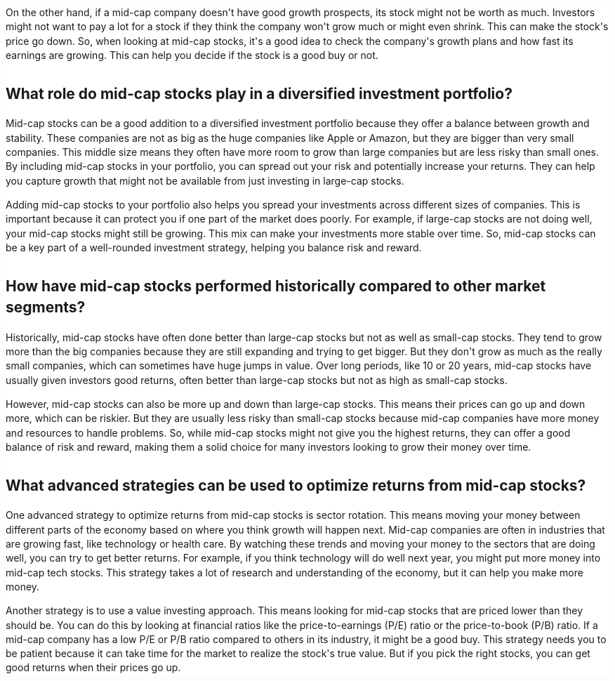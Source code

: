 On the other hand, if a mid-cap company doesn't have good growth prospects, its stock might not be worth as much. Investors might not want to pay a lot for a stock if they think the company won't grow much or might even shrink. This can make the stock's price go down. So, when looking at mid-cap stocks, it's a good idea to check the company's growth plans and how fast its earnings are growing. This can help you decide if the stock is a good buy or not.

## What role do mid-cap stocks play in a diversified investment portfolio?

Mid-cap stocks can be a good addition to a diversified investment portfolio because they offer a balance between growth and stability. These companies are not as big as the huge companies like Apple or Amazon, but they are bigger than very small companies. This middle size means they often have more room to grow than large companies but are less risky than small ones. By including mid-cap stocks in your portfolio, you can spread out your risk and potentially increase your returns. They can help you capture growth that might not be available from just investing in large-cap stocks.

Adding mid-cap stocks to your portfolio also helps you spread your investments across different sizes of companies. This is important because it can protect you if one part of the market does poorly. For example, if large-cap stocks are not doing well, your mid-cap stocks might still be growing. This mix can make your investments more stable over time. So, mid-cap stocks can be a key part of a well-rounded investment strategy, helping you balance risk and reward.

## How have mid-cap stocks performed historically compared to other market segments?

Historically, mid-cap stocks have often done better than large-cap stocks but not as well as small-cap stocks. They tend to grow more than the big companies because they are still expanding and trying to get bigger. But they don't grow as much as the really small companies, which can sometimes have huge jumps in value. Over long periods, like 10 or 20 years, mid-cap stocks have usually given investors good returns, often better than large-cap stocks but not as high as small-cap stocks.

However, mid-cap stocks can also be more up and down than large-cap stocks. This means their prices can go up and down more, which can be riskier. But they are usually less risky than small-cap stocks because mid-cap companies have more money and resources to handle problems. So, while mid-cap stocks might not give you the highest returns, they can offer a good balance of risk and reward, making them a solid choice for many investors looking to grow their money over time.

## What advanced strategies can be used to optimize returns from mid-cap stocks?

One advanced strategy to optimize returns from mid-cap stocks is sector rotation. This means moving your money between different parts of the economy based on where you think growth will happen next. Mid-cap companies are often in industries that are growing fast, like technology or health care. By watching these trends and moving your money to the sectors that are doing well, you can try to get better returns. For example, if you think technology will do well next year, you might put more money into mid-cap tech stocks. This strategy takes a lot of research and understanding of the economy, but it can help you make more money.

Another strategy is to use a value investing approach. This means looking for mid-cap stocks that are priced lower than they should be. You can do this by looking at financial ratios like the price-to-earnings (P/E) ratio or the price-to-book (P/B) ratio. If a mid-cap company has a low P/E or P/B ratio compared to others in its industry, it might be a good buy. This strategy needs you to be patient because it can take time for the market to realize the stock's true value. But if you pick the right stocks, you can get good returns when their prices go up.
